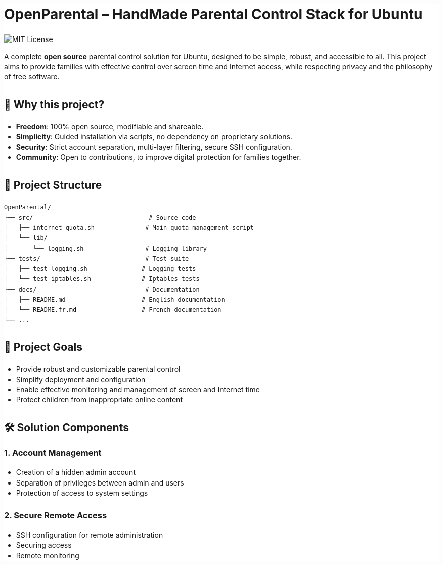 # OpenParental – HandMade Parental Control Stack for Ubuntu

![MIT License](https://img.shields.io/badge/license-MIT-green.svg)

A complete **open source** parental control solution for Ubuntu, designed to be simple, robust, and accessible to all. This project aims to provide families with effective control over screen time and Internet access, while respecting privacy and the philosophy of free software.

## 🚀 Why this project?
- **Freedom**: 100% open source, modifiable and shareable.
- **Simplicity**: Guided installation via scripts, no dependency on proprietary solutions.
- **Security**: Strict account separation, multi-layer filtering, secure SSH configuration.
- **Community**: Open to contributions, to improve digital protection for families together.

## 📁 Project Structure

```
OpenParental/
├── src/                                # Source code
│   ├── internet-quota.sh              # Main quota management script
│   └── lib/
│       └── logging.sh                 # Logging library
├── tests/                             # Test suite
│   ├── test-logging.sh               # Logging tests
│   └── test-iptables.sh              # Iptables tests
├── docs/                              # Documentation
│   ├── README.md                     # English documentation
│   └── README.fr.md                  # French documentation
└── ...
```

## 🎯 Project Goals

- Provide robust and customizable parental control
- Simplify deployment and configuration
- Enable effective monitoring and management of screen and Internet time
- Protect children from inappropriate online content

## 🛠 Solution Components

### 1. Account Management
- Creation of a hidden admin account
- Separation of privileges between admin and users
- Protection of access to system settings

### 2. Secure Remote Access
- SSH configuration for remote administration
- Securing access
- Remote monitoring
